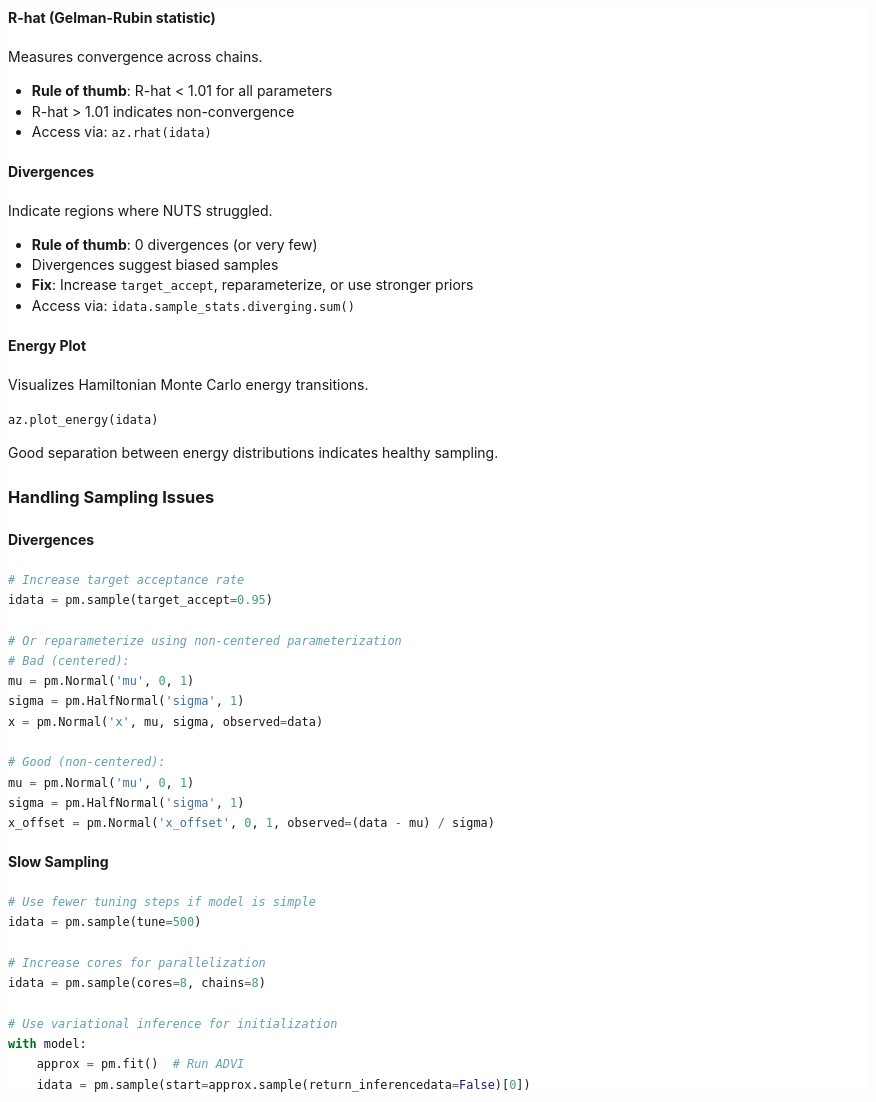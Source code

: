 #### R-hat (Gelman-Rubin statistic)

Measures convergence across chains.

- **Rule of thumb**: R-hat < 1.01 for all parameters
- R-hat > 1.01 indicates non-convergence
- Access via: `az.rhat(idata)`

#### Divergences

Indicate regions where NUTS struggled.

- **Rule of thumb**: 0 divergences (or very few)
- Divergences suggest biased samples
- **Fix**: Increase `target_accept`, reparameterize, or use stronger priors
- Access via: `idata.sample_stats.diverging.sum()`

#### Energy Plot

Visualizes Hamiltonian Monte Carlo energy transitions.

```python
az.plot_energy(idata)
```

Good separation between energy distributions indicates healthy sampling.

### Handling Sampling Issues

#### Divergences

```python
# Increase target acceptance rate
idata = pm.sample(target_accept=0.95)

# Or reparameterize using non-centered parameterization
# Bad (centered):
mu = pm.Normal('mu', 0, 1)
sigma = pm.HalfNormal('sigma', 1)
x = pm.Normal('x', mu, sigma, observed=data)

# Good (non-centered):
mu = pm.Normal('mu', 0, 1)
sigma = pm.HalfNormal('sigma', 1)
x_offset = pm.Normal('x_offset', 0, 1, observed=(data - mu) / sigma)
```

#### Slow Sampling

```python
# Use fewer tuning steps if model is simple
idata = pm.sample(tune=500)

# Increase cores for parallelization
idata = pm.sample(cores=8, chains=8)

# Use variational inference for initialization
with model:
    approx = pm.fit()  # Run ADVI
    idata = pm.sample(start=approx.sample(return_inferencedata=False)[0])
```
